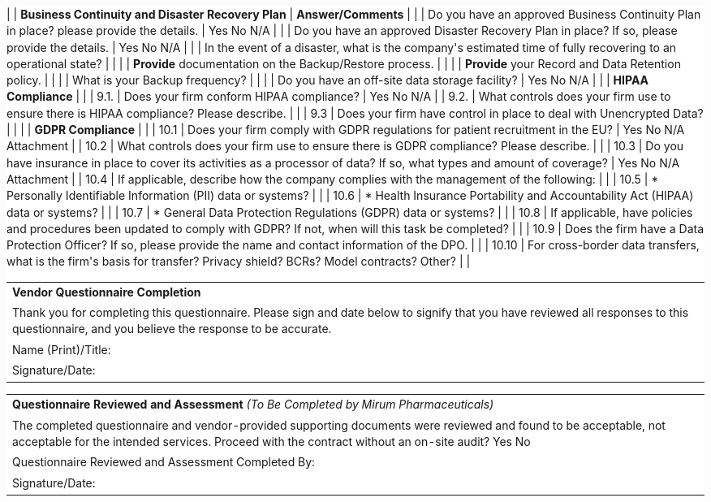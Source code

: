 |  | **Business Continuity and Disaster Recovery Plan** | **Answer/Comments** |
|  | Do you have an approved Business Continuity Plan in place? please provide the details. | Yes  No  N/A |
|  | Do you have an approved Disaster Recovery Plan in place? If so, please provide the details. | Yes  No  N/A |
|  | In the event of a disaster, what is the company's estimated time of fully recovering to an operational state? |  |
|  | **Provide** documentation on the Backup/Restore process. |  |
|  | **Provide** your Record and Data Retention policy. |  |
|  | What is your Backup frequency? |  |
|  | Do you have an off-site data storage facility? | Yes  No  N/A |
|  | **HIPAA Compliance** |  |
| 9.1. | Does your firm conform HIPAA compliance? | Yes  No  N/A |
| 9.2. | What controls does your firm use to ensure there is HIPAA compliance? Please describe. |  |
| 9.3 | Does your firm have control in place to deal with Unencrypted Data? |  |
|  | **GDPR Compliance** |  |
| 10.1 | Does your firm comply with GDPR regulations for patient recruitment in the EU? | Yes  No  N/A  Attachment |
| 10.2 | What controls does your firm use to ensure there is GDPR compliance? Please describe. |  |
| 10.3 | Do you have insurance in place to cover its activities as a processor of data? If so, what types and amount of coverage? | Yes  No  N/A  Attachment |
| 10.4 | If applicable, describe how the company complies with the management of the following: |  |
| 10.5 | * Personally Identifiable Information (PII) data or systems? |  |
| 10.6 | * Health Insurance Portability and Accountability Act (HIPAA) data or systems? |  |
| 10.7 | * General Data Protection Regulations (GDPR) data or systems? |  |
| 10.8 | If applicable, have policies and procedures been updated to comply with GDPR? If not, when will this task be completed? |  |
| 10.9 | Does the firm have a Data Protection Officer? If so, please provide the name and contact information of the DPO. |  |
| 10.10 | For cross-border data transfers, what is the firm's basis for transfer? Privacy shield? BCRs? Model contracts? Other? |  |

|  |
| --- |
| **Vendor Questionnaire Completion** |
| Thank you for completing this questionnaire. Please sign and date below to signify that you have reviewed all responses to this questionnaire, and you believe the response to be accurate. |
| Name (Print)/Title: |
| Signature/Date: |

|  |
| --- |
| **Questionnaire Reviewed and Assessment**  *(To Be Completed by Mirum Pharmaceuticals)* |
| The completed questionnaire and vendor-provided supporting documents were reviewed and found to be  acceptable,  not acceptable for the intended services.  Proceed with the contract without an on-site audit?  Yes  No |
| Questionnaire Reviewed and Assessment Completed By: |
| Signature/Date: |